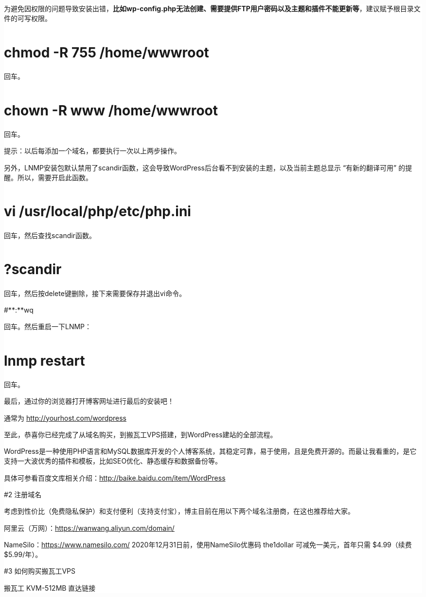 为避免因权限的问题导致安装出错，**比如wp-config.php无法创建、需要提供FTP用户密码以及主题和插件不能更新等**，建议赋予根目录文件的可写权限。

# chmod -R 755 /home/wwwroot

回车。

# chown -R www /home/wwwroot

回车。

提示：以后每添加一个域名，都要执行一次以上两步操作。

另外，LNMP安装包默认禁用了scandir函数，这会导致WordPress后台看不到安装的主题，以及当前主题总显示 “有新的翻译可用” 的提醒。所以，需要开启此函数。

# vi /usr/local/php/etc/php.ini

回车，然后查找scandir函数。

# ?scandir

回车，然后按delete键删除，接下来需要保存并退出vi命令。

#**:**wq

回车。然后重启一下LNMP：

# lnmp restart

回车。

最后，通过你的浏览器打开博客网址进行最后的安装吧！

通常为 http://yourhost.com/wordpress

至此，恭喜你已经完成了从域名购买，到搬瓦工VPS搭建，到WordPress建站的全部流程。

WordPress是一种使用PHP语言和MySQL数据库开发的个人博客系统，其稳定可靠，易于使用，且是免费开源的。而最让我看重的，是它支持一大波优秀的插件和模板，比如SEO优化、静态缓存和数据备份等。

具体可参看百度文库相关介绍：http://baike.baidu.com/item/WordPress

#2 注册域名

考虑到性价比（免费隐私保护）和支付便利（支持支付宝），博主目前在用以下两个域名注册商，在这也推荐给大家。

阿里云（万网）：https://wanwang.aliyun.com/domain/

NameSilo：https://www.namesilo.com/
2020年12月31日前，使用NameSilo优惠码 the1dollar 可减免一美元，首年只需 $4.99（续费 $5.99/年）。


#3 如何购买搬瓦工VPS

搬瓦工 KVM-512MB 直达链接

